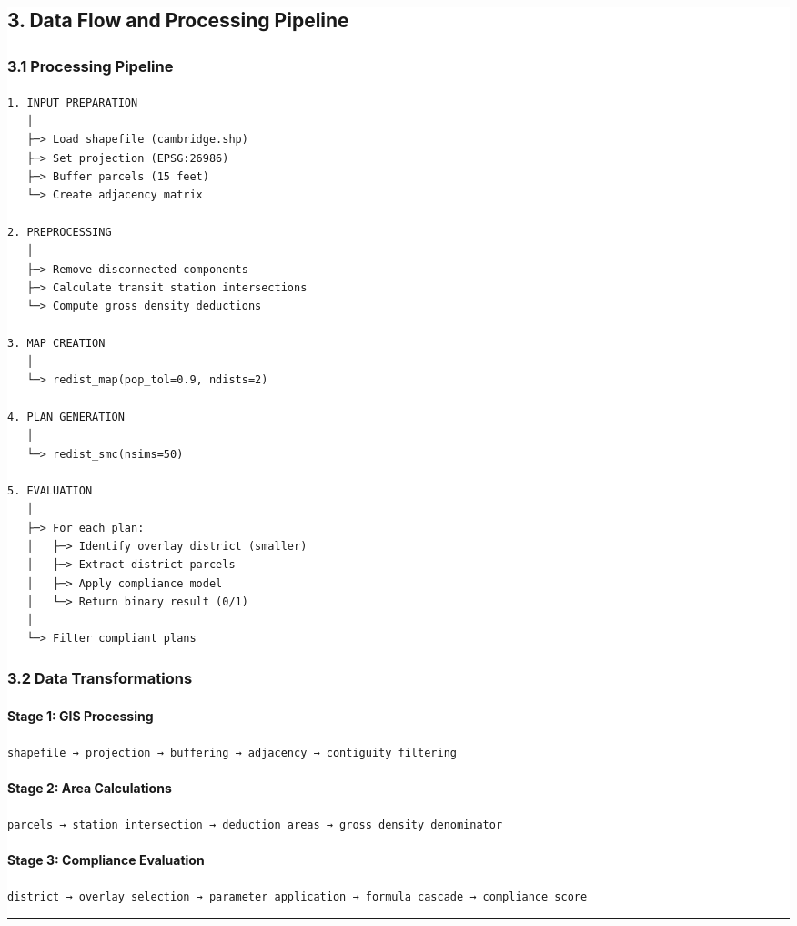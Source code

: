 
## 3. Data Flow and Processing Pipeline

### 3.1 Processing Pipeline

```
1. INPUT PREPARATION
   │
   ├─> Load shapefile (cambridge.shp)
   ├─> Set projection (EPSG:26986)
   ├─> Buffer parcels (15 feet)
   └─> Create adjacency matrix
   
2. PREPROCESSING
   │
   ├─> Remove disconnected components
   ├─> Calculate transit station intersections
   └─> Compute gross density deductions
   
3. MAP CREATION
   │
   └─> redist_map(pop_tol=0.9, ndists=2)
   
4. PLAN GENERATION
   │
   └─> redist_smc(nsims=50)
   
5. EVALUATION
   │
   ├─> For each plan:
   │   ├─> Identify overlay district (smaller)
   │   ├─> Extract district parcels
   │   ├─> Apply compliance model
   │   └─> Return binary result (0/1)
   │
   └─> Filter compliant plans
```

### 3.2 Data Transformations

#### Stage 1: GIS Processing
```r
shapefile → projection → buffering → adjacency → contiguity filtering
```

#### Stage 2: Area Calculations
```r
parcels → station intersection → deduction areas → gross density denominator
```

#### Stage 3: Compliance Evaluation
```r
district → overlay selection → parameter application → formula cascade → compliance score
```

---